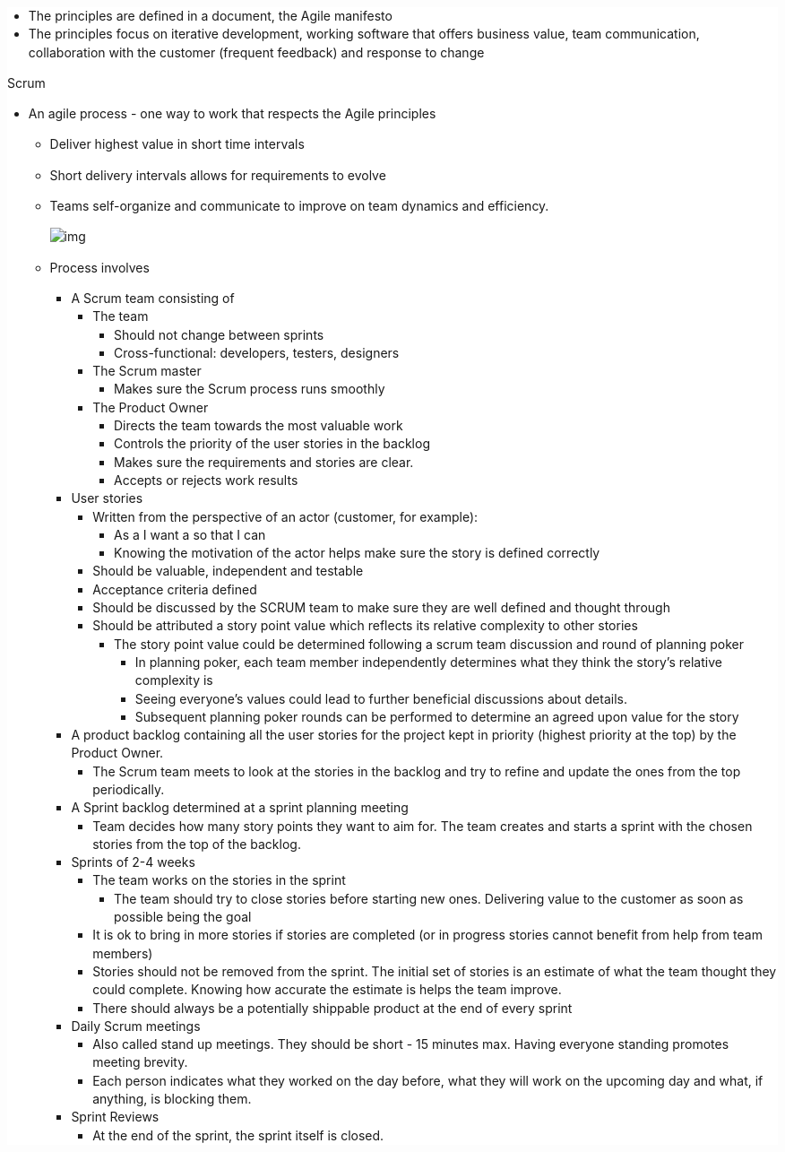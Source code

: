 - The principles are defined in a document, the Agile manifesto
- The principles focus on iterative development, working software that offers business value, team communication, collaboration with the customer (frequent feedback) and response to change

Scrum

- An agile process - one way to work that respects the Agile principles

  - Deliver highest value in short time intervals

  - Short delivery intervals allows for requirements to evolve

  - Teams self-organize and communicate to improve on team dynamics and efficiency.

    ![img](https://lh3.googleusercontent.com/-EhUYXCkdWBUKl9hYK0s2bQXRwFrdDAzIj3QV2crceO-w2zbOfhZdkM7zNpIjhg55A58a58ifEo1LRxhMqhthhBiz9smmxRoj2j9Xw8RL8YITLKB62Jo8ift9siKXki3AJnQfdrWAKYR5CSX__eIuw)

  - Process involves

    - A Scrum team consisting of
      - The team
        - Should not change between sprints
        - Cross-functional: developers, testers, designers
      - The Scrum master
        - Makes sure the Scrum process runs smoothly
      - The Product Owner
        - Directs the team towards the most valuable work
        - Controls the priority of the user stories in the backlog
        - Makes sure the requirements and stories are clear.
        - Accepts or rejects work results
    - User stories
      - Written from the perspective of an actor (customer, for example):
        - As a <role> I want a <feature> so that I can <accomplish something>
        - Knowing the motivation of the actor helps make sure the story is defined correctly
      - Should be valuable, independent and testable
      - Acceptance criteria defined
      - Should be discussed by the SCRUM team to make sure they are well defined and thought through
      - Should be attributed a story point value which reflects its relative complexity to other stories
        - The story point value could be determined following a scrum team discussion and round of planning poker
          - In planning poker, each team member independently determines what they think the story’s relative complexity is
          - Seeing everyone’s values could lead to further beneficial discussions about details.
          - Subsequent planning poker rounds can be performed to determine an agreed upon value for the story
    - A product backlog containing all the user stories for the project kept in priority (highest priority at the top) by the Product Owner. 
      - The Scrum team meets to look at the stories in the backlog and try to refine and update the ones from the top periodically.
    - A Sprint backlog determined at a sprint planning meeting
      - Team decides how many story points they want to aim for. The team creates and starts a sprint with the chosen stories from the top of the backlog.
    - Sprints of 2-4 weeks 
      - The team works on the stories in the sprint
        - The team should try to close stories before starting new ones. Delivering value to the customer as soon as possible being the goal
      - It is ok to bring in more stories if stories are completed (or in progress stories cannot benefit from help from team members)
      - Stories should not be removed from the sprint. The initial set of stories is an estimate of what the team thought they could complete. Knowing how accurate the estimate is helps the team improve.
      - There should always be a potentially shippable product at the end of every sprint
    - Daily Scrum meetings
      - Also called stand up meetings. They should be short - 15 minutes max. Having everyone standing promotes meeting brevity.
      - Each person indicates what they worked on the day before, what they will work on the upcoming day and what, if anything, is blocking them.
    - Sprint Reviews
      - At the end of the sprint, the sprint itself is closed.
